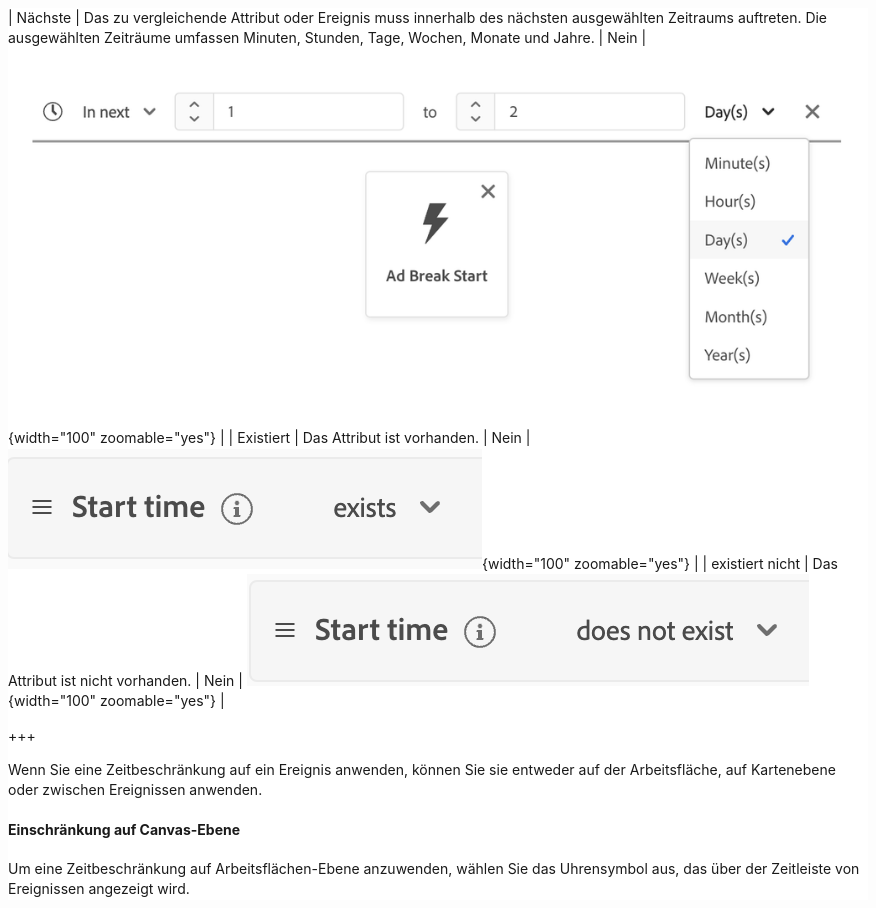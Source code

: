 | Nächste | Das zu vergleichende Attribut oder Ereignis muss innerhalb des nächsten ausgewählten Zeitraums auftreten. Die ausgewählten Zeiträume umfassen Minuten, Stunden, Tage, Wochen, Monate und Jahre. | Nein | ![Ein Beispiel für die Verwendung der Zeitbeschränkung „In nächster Zeit“](../images/ui/segment-builder/time-constraints/in-next.png){width="100" zoomable="yes"} |
| Existiert | Das Attribut ist vorhanden. | Nein | ![Ein Beispiel für die verwendete Zeitbeschränkung „Vorhanden“](../images/ui/segment-builder/time-constraints/exists.png){width="100" zoomable="yes"} |
| existiert nicht | Das Attribut ist nicht vorhanden. | Nein | ![Ein Beispiel für die Zeitbeschränkung „Ist nicht vorhanden“ wird verwendet.](../images/ui/segment-builder/time-constraints/does-not-exist.png){width="100" zoomable="yes"} |

+++

Wenn Sie eine Zeitbeschränkung auf ein Ereignis anwenden, können Sie sie entweder auf der Arbeitsfläche, auf Kartenebene oder zwischen Ereignissen anwenden.

#### Einschränkung auf Canvas-Ebene

Um eine Zeitbeschränkung auf Arbeitsflächen-Ebene anzuwenden, wählen Sie das Uhrensymbol aus, das über der Zeitleiste von Ereignissen angezeigt wird.
